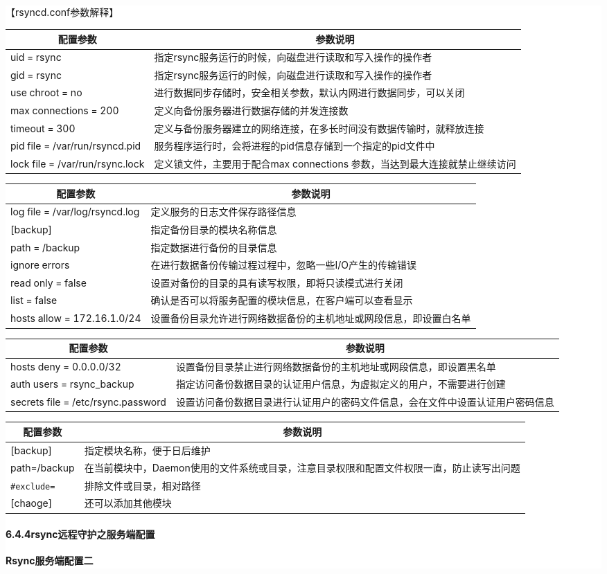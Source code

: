 【rsyncd.conf参数解释】

| **配置参数**                    | **参数说明**                                                 |
| ------------------------------- | ------------------------------------------------------------ |
| uid = rsync                     | 指定rsync服务运行的时候，向磁盘进行读取和写入操作的操作者    |
| gid = rsync                     | 指定rsync服务运行的时候，向磁盘进行读取和写入操作的操作者    |
| use chroot = no                 | 进行数据同步存储时，安全相关参数，默认内网进行数据同步，可以关闭 |
| max connections = 200           | 定义向备份服务器进行数据存储的并发连接数                     |
| timeout = 300                   | 定义与备份服务器建立的网络连接，在多长时间没有数据传输时，就释放连接 |
| pid file = /var/run/rsyncd.pid  | 服务程序运行时，会将进程的pid信息存储到一个指定的pid文件中   |
| lock file = /var/run/rsync.lock | 定义锁文件，主要用于配合max connections 参数，当达到最大连接就禁止继续访问 |

| **配置参数**                   | **参数说明**                                                 |
| ------------------------------ | ------------------------------------------------------------ |
| log file = /var/log/rsyncd.log | 定义服务的日志文件保存路径信息                               |
| [backup]                       | 指定备份目录的模块名称信息                                   |
| path = /backup                 | 指定数据进行备份的目录信息                                   |
| ignore errors                  | 在进行数据备份传输过程过程中，忽略一些I/O产生的传输错误      |
| read only = false              | 设置对备份的目录的具有读写权限，即将只读模式进行关闭         |
| list = false                   | 确认是否可以将服务配置的模块信息，在客户端可以查看显示       |
| hosts allow = 172.16.1.0/24    | 设置备份目录允许进行网络数据备份的主机地址或网段信息，即设置白名单 |

| **配置参数**                       | **参数说明**                                                 |
| ---------------------------------- | ------------------------------------------------------------ |
| hosts deny = 0.0.0.0/32            | 设置备份目录禁止进行网络数据备份的主机地址或网段信息，即设置黑名单 |
| auth users = rsync_backup          | 指定访问备份数据目录的认证用户信息，为虚拟定义的用户，不需要进行创建 |
| secrets file = /etc/rsync.password | 设置访问备份数据目录进行认证用户的密码文件信息，会在文件中设置认证用户密码信息 |

| 配置参数     | 参数说明                                                     |
| ------------ | ------------------------------------------------------------ |
| [backup]     | 指定模块名称，便于日后维护                                   |
| path=/backup | 在当前模块中，Daemon使用的文件系统或目录，注意目录权限和配置文件权限一直，防止读写出问题 |
| `#exclude=`  | 排除文件或目录，相对路径                                     |
| [chaoge]     | 还可以添加其他模块                                           |

#### **6.4.4rsync远程守护之服务端配置**

**Rsync服务端配置二**
